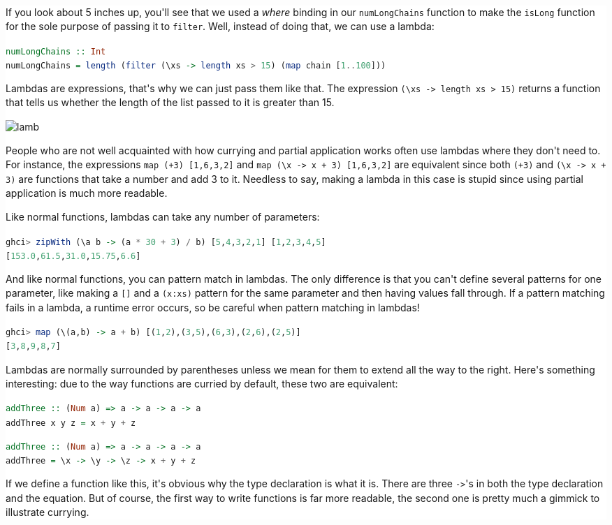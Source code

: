 If you look about 5 inches up, you'll see that we used a *where* binding
in our `numLongChains` function to make the `isLong` function for the sole
purpose of passing it to `filter`. Well, instead of doing that, we can use
a lambda:

```haskell
numLongChains :: Int
numLongChains = length (filter (\xs -> length xs > 15) (map chain [1..100]))
```

Lambdas are expressions, that's why we can just pass them like that. The
expression `(\xs -> length xs > 15)` returns a function that tells us
whether the length of the list passed to it is greater than 15.

![lamb](img/lamb.png)

People who are not well acquainted with how currying and partial
application works often use lambdas where they don't need to. For
instance, the expressions `map (+3) [1,6,3,2]` and
`map (\x -> x + 3) [1,6,3,2]`
are equivalent since both `(+3)` and `(\x -> x + 3)` are
functions that take a number and add 3 to it. Needless to say, making a
lambda in this case is stupid since using partial application is much
more readable.

Like normal functions, lambdas can take any number of parameters:

```haskell
ghci> zipWith (\a b -> (a * 30 + 3) / b) [5,4,3,2,1] [1,2,3,4,5]
[153.0,61.5,31.0,15.75,6.6]
```

And like normal functions, you can pattern match in lambdas. The only
difference is that you can't define several patterns for one parameter,
like making a `[]` and a `(x:xs)` pattern for the same parameter and then
having values fall through. If a pattern matching fails in a lambda, a
runtime error occurs, so be careful when pattern matching in lambdas!

```haskell
ghci> map (\(a,b) -> a + b) [(1,2),(3,5),(6,3),(2,6),(2,5)]
[3,8,9,8,7]
```

Lambdas are normally surrounded by parentheses unless we mean for them
to extend all the way to the right. Here's something interesting: due to
the way functions are curried by default, these two are equivalent:

```haskell
addThree :: (Num a) => a -> a -> a -> a
addThree x y z = x + y + z
```

```haskell
addThree :: (Num a) => a -> a -> a -> a
addThree = \x -> \y -> \z -> x + y + z
```

If we define a function like this, it's obvious why the type declaration
is what it is. There are three `->`'s in both the type declaration and
the equation. But of course, the first way to write functions is far
more readable, the second one is pretty much a gimmick to illustrate
currying.
